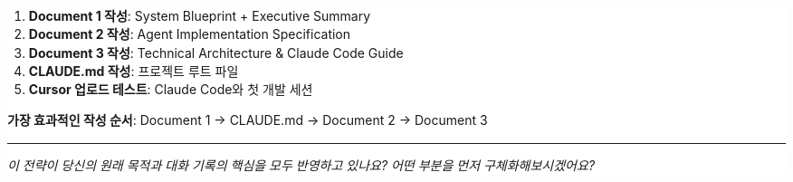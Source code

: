1. **Document 1 작성**: System Blueprint + Executive Summary
2. **Document 2 작성**: Agent Implementation Specification  
3. **Document 3 작성**: Technical Architecture & Claude Code Guide
4. **CLAUDE.md 작성**: 프로젝트 루트 파일
5. **Cursor 업로드 테스트**: Claude Code와 첫 개발 세션

**가장 효과적인 작성 순서**: Document 1 → CLAUDE.md → Document 2 → Document 3

---

*이 전략이 당신의 원래 목적과 대화 기록의 핵심을 모두 반영하고 있나요? 어떤 부분을 먼저 구체화해보시겠어요?*